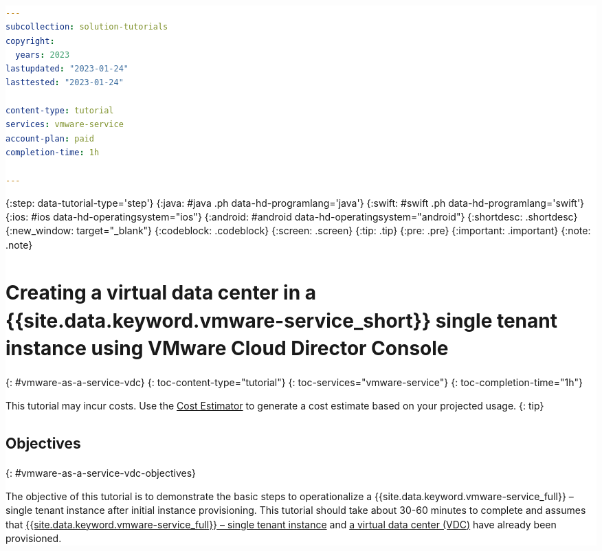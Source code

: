 ```yaml
---
subcollection: solution-tutorials
copyright:
  years: 2023
lastupdated: "2023-01-24"
lasttested: "2023-01-24"

content-type: tutorial
services: vmware-service
account-plan: paid
completion-time: 1h

---
```


{:step: data-tutorial-type='step'}
{:java: #java .ph data-hd-programlang='java'}
{:swift: #swift .ph data-hd-programlang='swift'}
{:ios: #ios data-hd-operatingsystem="ios"}
{:android: #android data-hd-operatingsystem="android"}
{:shortdesc: .shortdesc}
{:new_window: target="_blank"}
{:codeblock: .codeblock}
{:screen: .screen}
{:tip: .tip}
{:pre: .pre}
{:important: .important}
{:note: .note}

# Creating a virtual data center in a {{site.data.keyword.vmware-service_short}} single tenant instance using VMware Cloud Director Console
{: #vmware-as-a-service-vdc}
{: toc-content-type="tutorial"}
{: toc-services="vmware-service"}
{: toc-completion-time="1h"}


This tutorial may incur costs. Use the [Cost Estimator](https://{DomainName}/estimator/review) to generate a cost estimate based on your projected usage.
{: tip}



## Objectives
{: #vmware-as-a-service-vdc-objectives}

The objective of this tutorial is to demonstrate the basic steps to operationalize a {{site.data.keyword.vmware-service_full}} – single tenant instance after initial instance provisioning. This tutorial should take about 30-60 minutes to complete and assumes that [{{site.data.keyword.vmware-service_full}} – single tenant instance](https://{DomainName}/docs/vmware-service?topic=vmware-service-tenant-ordering) and [a virtual data center (VDC)](https://{DomainName}/docs/vmware-service?topic=vmware-service-vdc-adding) have already been provisioned.
